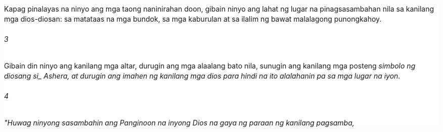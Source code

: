 
Kapag pinalayas na ninyo ang mga taong naninirahan doon, gibain ninyo ang lahat ng lugar na pinagsasambahan nila sa kanilang mga dios-diosan: sa matataas na mga bundok, sa mga kaburulan at sa ilalim ng bawat malalagong punongkahoy. 





















###### 3 










Gibain din ninyo ang kanilang mga altar, durugin ang mga alaalang bato nila, sunugin ang kanilang mga posteng <i class="trans-change">simbolo ng diosang si_ Ashera, at durugin ang imahen ng kanilang mga dios para hindi na ito alalahanin pa sa mga lugar na iyon. 





















###### 4 










"Huwag ninyong sasambahin ang Panginoon na inyong Dios na gaya ng paraan ng kanilang pagsamba, 











